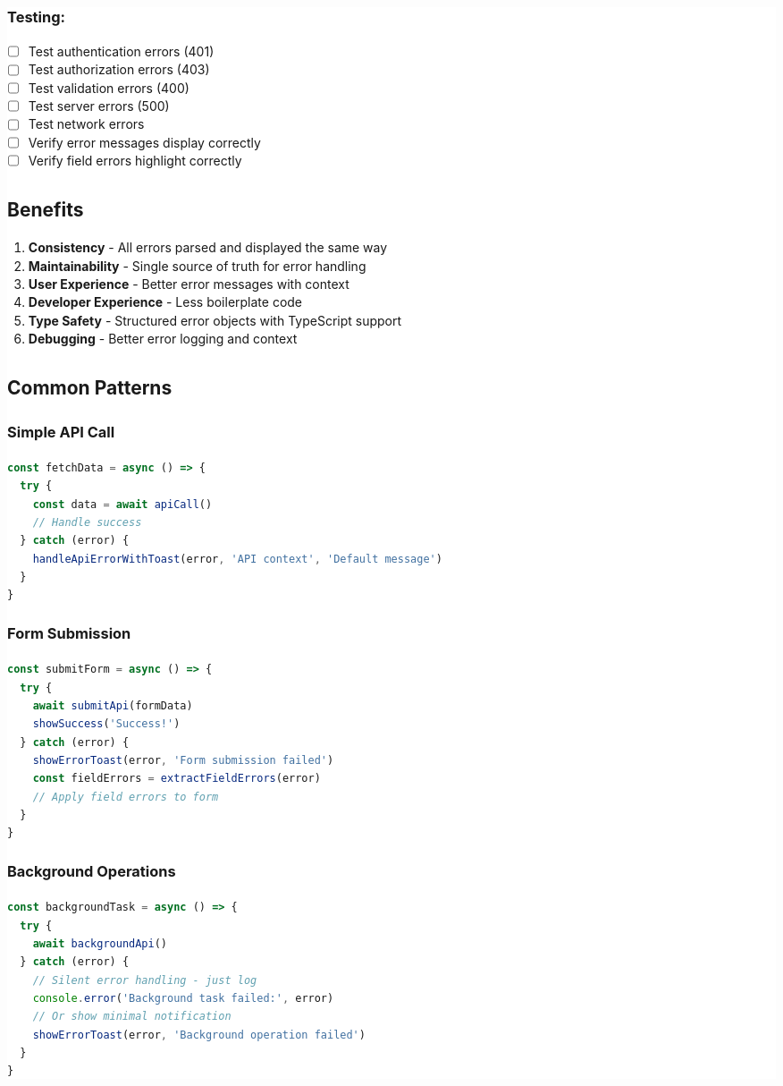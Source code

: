 ### Testing:
- [ ] Test authentication errors (401)
- [ ] Test authorization errors (403)
- [ ] Test validation errors (400)
- [ ] Test server errors (500)
- [ ] Test network errors
- [ ] Verify error messages display correctly
- [ ] Verify field errors highlight correctly

## Benefits

1. **Consistency** - All errors parsed and displayed the same way
2. **Maintainability** - Single source of truth for error handling
3. **User Experience** - Better error messages with context
4. **Developer Experience** - Less boilerplate code
5. **Type Safety** - Structured error objects with TypeScript support
6. **Debugging** - Better error logging and context

## Common Patterns

### Simple API Call
```javascript
const fetchData = async () => {
  try {
    const data = await apiCall()
    // Handle success
  } catch (error) {
    handleApiErrorWithToast(error, 'API context', 'Default message')
  }
}
```

### Form Submission
```javascript
const submitForm = async () => {
  try {
    await submitApi(formData)
    showSuccess('Success!')
  } catch (error) {
    showErrorToast(error, 'Form submission failed')
    const fieldErrors = extractFieldErrors(error)
    // Apply field errors to form
  }
}
```

### Background Operations
```javascript
const backgroundTask = async () => {
  try {
    await backgroundApi()
  } catch (error) {
    // Silent error handling - just log
    console.error('Background task failed:', error)
    // Or show minimal notification
    showErrorToast(error, 'Background operation failed')
  }
}
```
